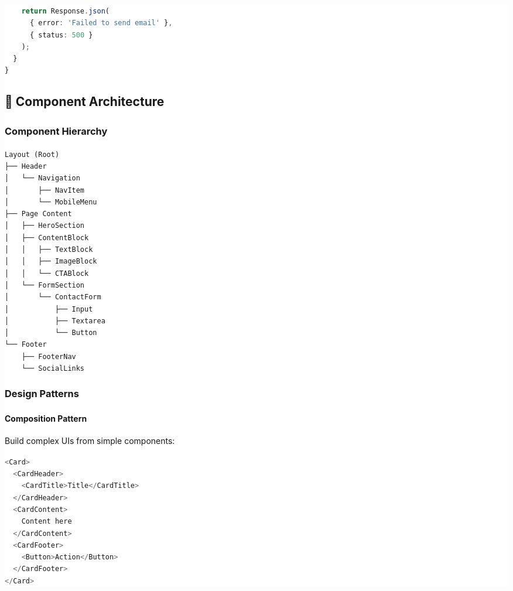 ```typescript
    return Response.json(
      { error: 'Failed to send email' },
      { status: 500 }
    );
  }
}
```

## 🎨 Component Architecture

### Component Hierarchy

```
Layout (Root)
├── Header
│   └── Navigation
│       ├── NavItem
│       └── MobileMenu
├── Page Content
│   ├── HeroSection
│   ├── ContentBlock
│   │   ├── TextBlock
│   │   ├── ImageBlock
│   │   └── CTABlock
│   └── FormSection
│       └── ContactForm
│           ├── Input
│           ├── Textarea
│           └── Button
└── Footer
    ├── FooterNav
    └── SocialLinks
```

### Design Patterns

#### Composition Pattern

Build complex UIs from simple components:

```typescript
<Card>
  <CardHeader>
    <CardTitle>Title</CardTitle>
  </CardHeader>
  <CardContent>
    Content here
  </CardContent>
  <CardFooter>
    <Button>Action</Button>
  </CardFooter>
</Card>
```
